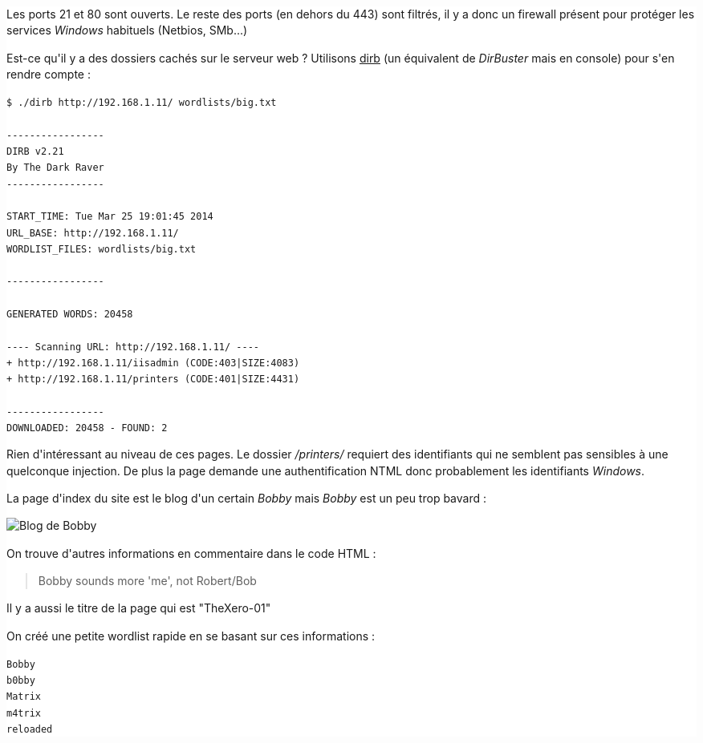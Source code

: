 Les ports 21 et 80 sont ouverts. Le reste des ports (en dehors du 443) sont filtrés, il y a donc un firewall présent pour protéger les services *Windows* habituels (Netbios, SMb...)  

Est-ce qu'il y a des dossiers cachés sur le serveur web ? Utilisons [dirb](http://dirb.sourceforge.net/) (un équivalent de *DirBuster* mais en console) pour s'en rendre compte :

```shellsession
$ ./dirb http://192.168.1.11/ wordlists/big.txt 

-----------------
DIRB v2.21    
By The Dark Raver
-----------------

START_TIME: Tue Mar 25 19:01:45 2014
URL_BASE: http://192.168.1.11/
WORDLIST_FILES: wordlists/big.txt

-----------------

GENERATED WORDS: 20458                                                         

---- Scanning URL: http://192.168.1.11/ ----
+ http://192.168.1.11/iisadmin (CODE:403|SIZE:4083)                                                                                                                                                           
+ http://192.168.1.11/printers (CODE:401|SIZE:4431)                                                                                                                                                           

-----------------
DOWNLOADED: 20458 - FOUND: 2
```

Rien d'intéressant au niveau de ces pages. Le dossier */printers/* requiert des identifiants qui ne semblent pas sensibles à une quelconque injection. De plus la page demande une authentification NTML donc probablement les identifiants *Windows*.  

La page d'index du site est le blog d'un certain *Bobby* mais *Bobby* est un peu trop bavard :  

![Blog de Bobby](https://raw.githubusercontent.com/devl00p/blog/master/images/bobby_blog.png)

On trouve d'autres informations en commentaire dans le code HTML :  

> Bobby sounds more 'me', not Robert/Bob

Il y a aussi le titre de la page qui est "TheXero-01"  

On créé une petite wordlist rapide en se basant sur ces informations :  

```plain
Bobby                                                                                                                                                                                                          
b0bby                                                                                                                                                                                                          
Matrix                                                                                                                                                                                                         
m4trix                                                                                                                                                                                                         
reloaded                                                                                                                                                                                                       
```